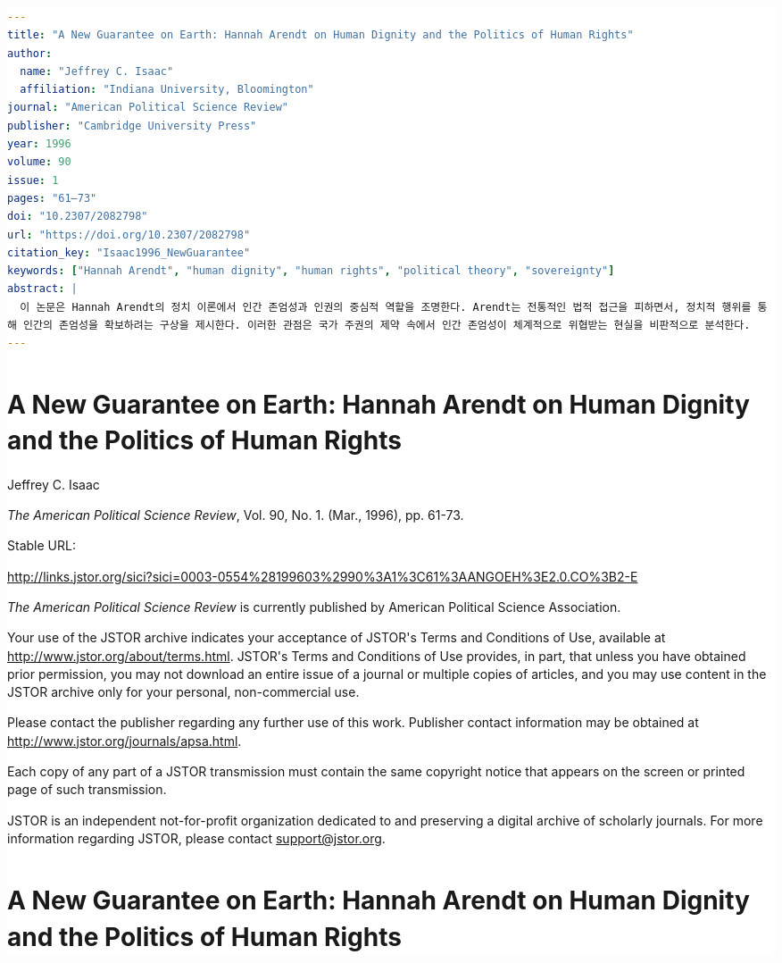 ```yaml
---
title: "A New Guarantee on Earth: Hannah Arendt on Human Dignity and the Politics of Human Rights"
author:
  name: "Jeffrey C. Isaac"
  affiliation: "Indiana University, Bloomington"
journal: "American Political Science Review"
publisher: "Cambridge University Press"
year: 1996
volume: 90
issue: 1
pages: "61–73"
doi: "10.2307/2082798"
url: "https://doi.org/10.2307/2082798"
citation_key: "Isaac1996_NewGuarantee"
keywords: ["Hannah Arendt", "human dignity", "human rights", "political theory", "sovereignty"]
abstract: |
  이 논문은 Hannah Arendt의 정치 이론에서 인간 존엄성과 인권의 중심적 역할을 조명한다. Arendt는 전통적인 법적 접근을 피하면서, 정치적 행위를 통해 인간의 존엄성을 확보하려는 구상을 제시한다. 이러한 관점은 국가 주권의 제약 속에서 인간 존엄성이 체계적으로 위협받는 현실을 비판적으로 분석한다.
---
```


# **A New Guarantee on Earth: Hannah Arendt on Human Dignity and the Politics of Human Rights**

Jeffrey C. Isaac

*The American Political Science Review*, Vol. 90, No. 1. (Mar., 1996), pp. 61-73.

Stable URL:

<http://links.jstor.org/sici?sici=0003-0554%28199603%2990%3A1%3C61%3AANGOEH%3E2.0.CO%3B2-E>

*The American Political Science Review* is currently published by American Political Science Association.

Your use of the JSTOR archive indicates your acceptance of JSTOR's Terms and Conditions of Use, available at <http://www.jstor.org/about/terms.html>. JSTOR's Terms and Conditions of Use provides, in part, that unless you have obtained prior permission, you may not download an entire issue of a journal or multiple copies of articles, and you may use content in the JSTOR archive only for your personal, non-commercial use.

Please contact the publisher regarding any further use of this work. Publisher contact information may be obtained at <http://www.jstor.org/journals/apsa.html>.

Each copy of any part of a JSTOR transmission must contain the same copyright notice that appears on the screen or printed page of such transmission.

JSTOR is an independent not-for-profit organization dedicated to and preserving a digital archive of scholarly journals. For more information regarding JSTOR, please contact support@jstor.org.

# A New Guarantee on Earth: Hannah Arendt on Human Dignity and the Politics of Human Rights
